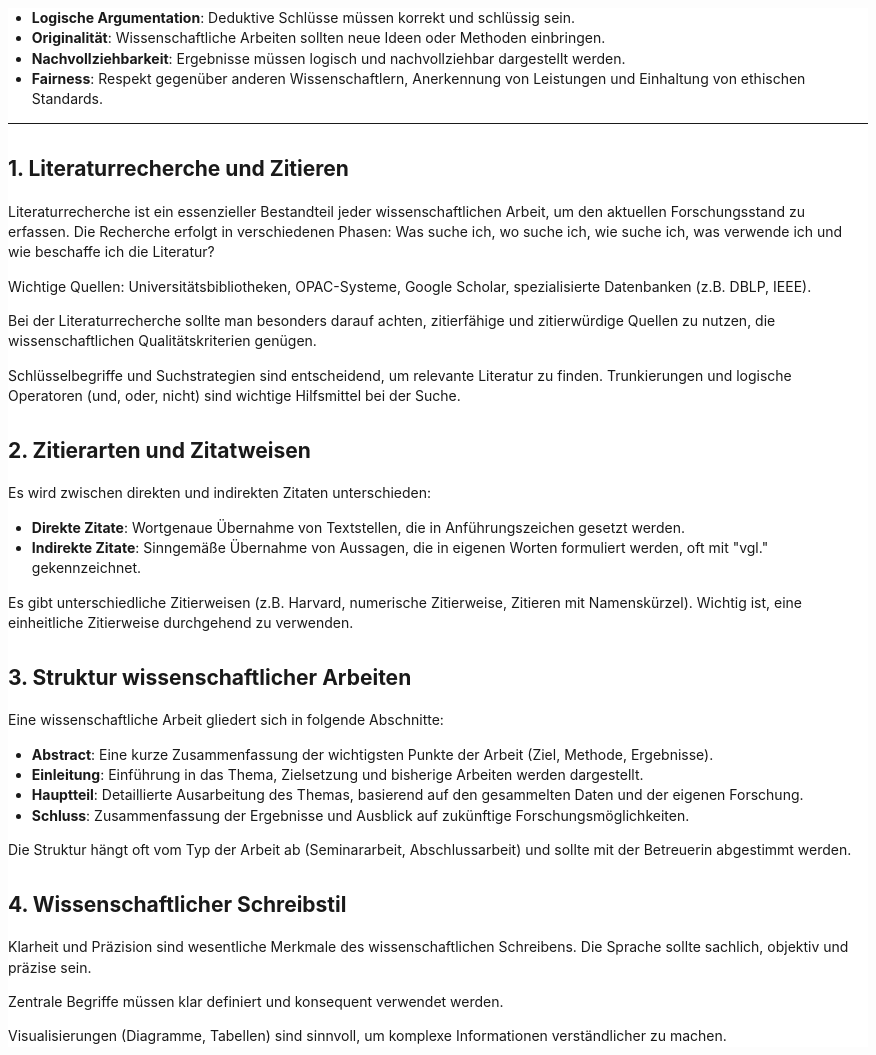 - **Logische Argumentation**: Deduktive Schlüsse müssen korrekt und schlüssig sein.
- **Originalität**: Wissenschaftliche Arbeiten sollten neue Ideen oder Methoden einbringen.
- **Nachvollziehbarkeit**: Ergebnisse müssen logisch und nachvollziehbar dargestellt werden.
- **Fairness**: Respekt gegenüber anderen Wissenschaftlern, Anerkennung von Leistungen und Einhaltung von ethischen Standards.

---
## 1. Literaturrecherche und Zitieren
Literaturrecherche ist ein essenzieller Bestandteil jeder wissenschaftlichen Arbeit, um den aktuellen Forschungsstand zu erfassen. Die Recherche erfolgt in verschiedenen Phasen: Was suche ich, wo suche ich, wie suche ich, was verwende ich und wie beschaffe ich die Literatur?

Wichtige Quellen: Universitätsbibliotheken, OPAC-Systeme, Google Scholar, spezialisierte Datenbanken (z.B. DBLP, IEEE).

Bei der Literaturrecherche sollte man besonders darauf achten, zitierfähige und zitierwürdige Quellen zu nutzen, die wissenschaftlichen Qualitätskriterien genügen.

Schlüsselbegriffe und Suchstrategien sind entscheidend, um relevante Literatur zu finden. Trunkierungen und logische Operatoren (und, oder, nicht) sind wichtige Hilfsmittel bei der Suche.

## 2. Zitierarten und Zitatweisen
Es wird zwischen direkten und indirekten Zitaten unterschieden:
- **Direkte Zitate**: Wortgenaue Übernahme von Textstellen, die in Anführungszeichen gesetzt werden.
- **Indirekte Zitate**: Sinngemäße Übernahme von Aussagen, die in eigenen Worten formuliert werden, oft mit "vgl." gekennzeichnet.

Es gibt unterschiedliche Zitierweisen (z.B. Harvard, numerische Zitierweise, Zitieren mit Namenskürzel). Wichtig ist, eine einheitliche Zitierweise durchgehend zu verwenden.

## 3. Struktur wissenschaftlicher Arbeiten
Eine wissenschaftliche Arbeit gliedert sich in folgende Abschnitte:
- **Abstract**: Eine kurze Zusammenfassung der wichtigsten Punkte der Arbeit (Ziel, Methode, Ergebnisse).
- **Einleitung**: Einführung in das Thema, Zielsetzung und bisherige Arbeiten werden dargestellt.
- **Hauptteil**: Detaillierte Ausarbeitung des Themas, basierend auf den gesammelten Daten und der eigenen Forschung.
- **Schluss**: Zusammenfassung der Ergebnisse und Ausblick auf zukünftige Forschungsmöglichkeiten.

Die Struktur hängt oft vom Typ der Arbeit ab (Seminararbeit, Abschlussarbeit) und sollte mit der Betreuerin abgestimmt werden.

## 4. Wissenschaftlicher Schreibstil
Klarheit und Präzision sind wesentliche Merkmale des wissenschaftlichen Schreibens. Die Sprache sollte sachlich, objektiv und präzise sein.

Zentrale Begriffe müssen klar definiert und konsequent verwendet werden.

Visualisierungen (Diagramme, Tabellen) sind sinnvoll, um komplexe Informationen verständlicher zu machen.
